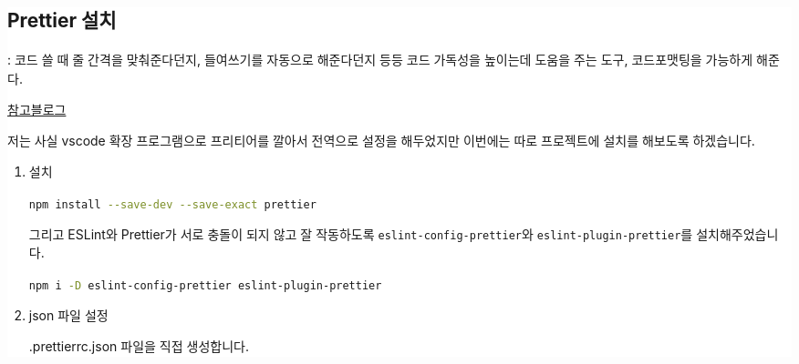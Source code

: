 
## Prettier 설치

: 코드 쓸 때 줄 간격을 맞춰준다던지, 들여쓰기를 자동으로 해준다던지 등등 코드 가독성을 높이는데 도움을 주는 도구, 코드포맷팅을 가능하게 해준다.

[참고블로그](https://velog.io/@he0_077/React-Typescript-eslint-prettier-%EC%84%A4%EC%A0%95)

저는 사실 vscode 확장 프로그램으로 프리티어를 깔아서 전역으로 설정을 해두었지만 이번에는 따로 프로젝트에 설치를 해보도록 하겠습니다.

1. 설치
    
    ```bash
    npm install --save-dev --save-exact prettier
    ```
    
    그리고 ESLint와 Prettier가 서로 충돌이 되지 않고 잘 작동하도록 `eslint-config-prettier`와 `eslint-plugin-prettier`를 설치해주었습니다.
    
    ```bash
    npm i -D eslint-config-prettier eslint-plugin-prettier
    ```
    
2. json 파일 설정
    
    .prettierrc.json 파일을 직접 생성합니다.